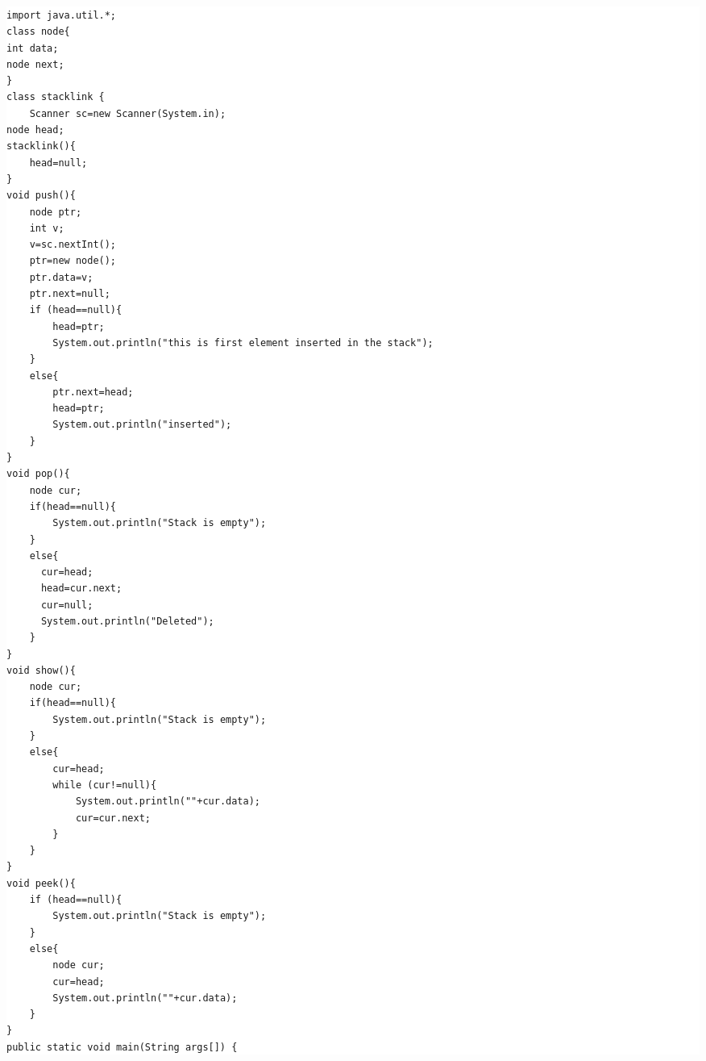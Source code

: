     import java.util.*;
    class node{
    int data;
    node next;
    }
    class stacklink {
		Scanner sc=new Scanner(System.in);
    node head;
    stacklink(){
        head=null;
    }
    void push(){
        node ptr;
        int v;
        v=sc.nextInt();
        ptr=new node();
        ptr.data=v;
        ptr.next=null;
        if (head==null){
            head=ptr;
            System.out.println("this is first element inserted in the stack");
        }
        else{
            ptr.next=head;
            head=ptr;
            System.out.println("inserted");
        }
    }
    void pop(){
        node cur;
        if(head==null){
            System.out.println("Stack is empty");
        }
        else{
          cur=head;
          head=cur.next;
          cur=null;
          System.out.println("Deleted");
        }
    }
    void show(){
        node cur;
        if(head==null){
            System.out.println("Stack is empty");
        }
        else{
            cur=head;
            while (cur!=null){
                System.out.println(""+cur.data);
                cur=cur.next;
            }
        }
    }
    void peek(){
        if (head==null){
            System.out.println("Stack is empty");
        }
        else{
            node cur;
            cur=head;
            System.out.println(""+cur.data);
        }
    }
    public static void main(String args[]) {